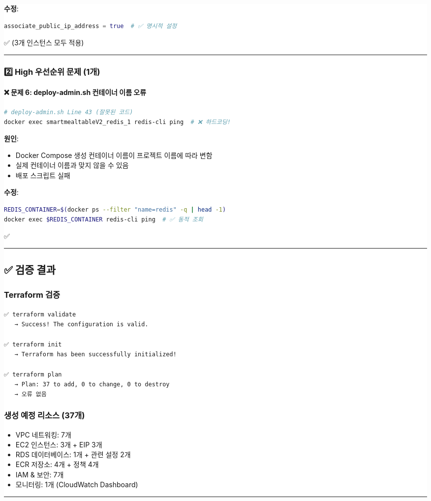 **수정**: 
```terraform
associate_public_ip_address = true  # ✅ 명시적 설정
```
✅ (3개 인스턴스 모두 적용)

---

### 2️⃣ High 우선순위 문제 (1개)

#### ❌ 문제 6: deploy-admin.sh 컨테이너 이름 오류
```bash
# deploy-admin.sh Line 43 (잘못된 코드)
docker exec smartmealtableV2_redis_1 redis-cli ping  # ❌ 하드코딩!
```

**원인**: 
- Docker Compose 생성 컨테이너 이름이 프로젝트 이름에 따라 변함
- 실제 컨테이너 이름과 맞지 않을 수 있음
- 배포 스크립트 실패

**수정**: 
```bash
REDIS_CONTAINER=$(docker ps --filter "name=redis" -q | head -1)
docker exec $REDIS_CONTAINER redis-cli ping  # ✅ 동적 조회
```
✅

---

## ✅ 검증 결과

### Terraform 검증
```bash
✅ terraform validate
   → Success! The configuration is valid.

✅ terraform init
   → Terraform has been successfully initialized!

✅ terraform plan
   → Plan: 37 to add, 0 to change, 0 to destroy
   → 오류 없음
```

### 생성 예정 리소스 (37개)
- VPC 네트워킹: 7개
- EC2 인스턴스: 3개 + EIP 3개
- RDS 데이터베이스: 1개 + 관련 설정 2개
- ECR 저장소: 4개 + 정책 4개
- IAM & 보안: 7개
- 모니터링: 1개 (CloudWatch Dashboard)

---